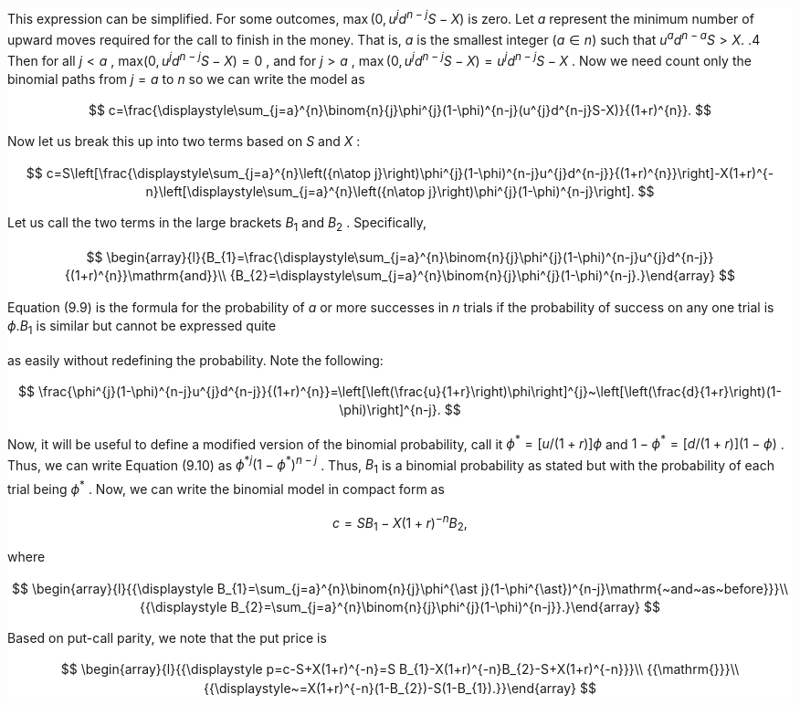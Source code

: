 This expression can be simplified. For some outcomes, $\operatorname*{max}(0,u^{j}d^{n-j}S-X)$ is zero. Let $a$ represent the minimum number of upward moves required for the call to finish in the money. That is, $a$ is the smallest integer $(a\in n)$ such that $u^{a}d^{n-a}S>X.$ .4 Then for all $j<a$ , $\mathrm{max}(0,u^{j}d^{n-j}S-X)=0$ , and for $j>a$ , $\operatorname*{max}(0,u^{j}d^{n-j}S-X)=u^{j}d^{n-j}S-X$ . Now we need count only the binomial paths from $j=a$ to $n$ so we can write the model as  

$$
c=\frac{\displaystyle\sum_{j=a}^{n}\binom{n}{j}\phi^{j}(1-\phi)^{n-j}(u^{j}d^{n-j}S-X)}{(1+r)^{n}}.
$$  

Now let us break this up into two terms based on $S$ and $X$ :  

$$
c=S\left[\frac{\displaystyle\sum_{j=a}^{n}\left({n\atop j}\right)\phi^{j}(1-\phi)^{n-j}u^{j}d^{n-j}}{(1+r)^{n}}\right]-X(1+r)^{-n}\left[\displaystyle\sum_{j=a}^{n}\left({n\atop j}\right)\phi^{j}(1-\phi)^{n-j}\right].
$$  

Let us call the two terms in the large brackets $B_{1}$ and $B_{2}$ . Specifically,  

$$
\begin{array}{l}{B_{1}=\frac{\displaystyle\sum_{j=a}^{n}\binom{n}{j}\phi^{j}(1-\phi)^{n-j}u^{j}d^{n-j}}{(1+r)^{n}}\mathrm{and}}\\ {B_{2}=\displaystyle\sum_{j=a}^{n}\binom{n}{j}\phi^{j}(1-\phi)^{n-j}.}\end{array}
$$  

Equation (9.9) is the formula for the probability of $a$ or more successes in $n$ trials if the probability of success on any one trial is $\phi.B_{1}$ is similar but cannot be expressed quite  

as easily without redefining the probability. Note the following:  

$$
\frac{\phi^{j}(1-\phi)^{n-j}u^{j}d^{n-j}}{(1+r)^{n}}=\left[\left(\frac{u}{1+r}\right)\phi\right]^{j}~\left[\left(\frac{d}{1+r}\right)(1-\phi)\right]^{n-j}.
$$  

Now, it will be useful to define a modified version of the binomial probability, call it $\phi^{*}=[u/(1+r)]\phi$ and $1-\phi^{*}=[d/(1+r)](1-\phi)$ . Thus, we can write Equation (9.10) as $\phi^{*j}(1-\phi^{*})^{n-j}$ . Thus, $B_{1}$ is a binomial probability as stated but with the probability of each trial being $\phi^{*}$ . Now, we can write the binomial model in compact form as  

$$
c=S B_{1}-X(1+r)^{-n}B_{2},
$$  

where  

$$
\begin{array}{l}{{\displaystyle B_{1}=\sum_{j=a}^{n}\binom{n}{j}\phi^{\ast j}(1-\phi^{\ast})^{n-j}\mathrm{~and~as~before}}}\\ {{\displaystyle B_{2}=\sum_{j=a}^{n}\binom{n}{j}\phi^{j}(1-\phi)^{n-j}}.}\end{array}
$$  

Based on put-call parity, we note that the put price is  

$$
\begin{array}{l}{{\displaystyle p=c-S+X(1+r)^{-n}=S B_{1}-X(1+r)^{-n}B_{2}-S+X(1+r)^{-n}}}\\ {{\mathrm{}}}\\ {{\displaystyle~=X(1+r)^{-n}(1-B_{2})-S(1-B_{1}).}}\end{array}
$$  
